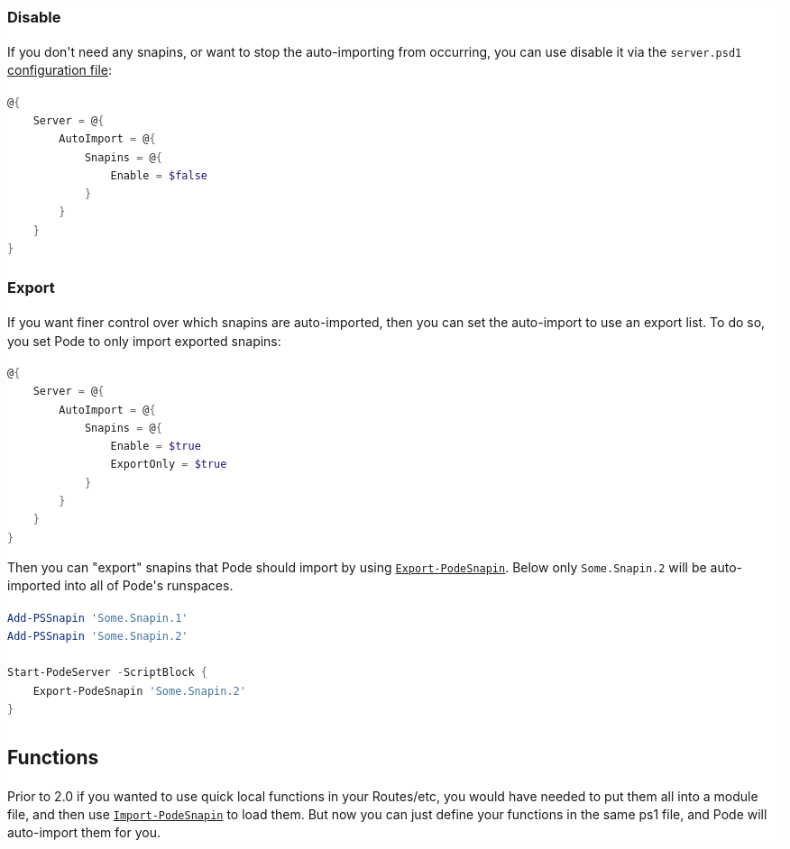 ### Disable

If you don't need any snapins, or want to stop the auto-importing from occurring, you can use disable it via the `server.psd1` [configuration file](../Configuration):

```powershell
@{
    Server = @{
        AutoImport = @{
            Snapins = @{
                Enable = $false
            }
        }
    }
}
```

### Export

If you want finer control over which snapins are auto-imported, then you can set the auto-import to use an export list. To do so, you set Pode to only import exported snapins:

```powershell
@{
    Server = @{
        AutoImport = @{
            Snapins = @{
                Enable = $true
                ExportOnly = $true
            }
        }
    }
}
```

Then you can "export" snapins that Pode should import by using [`Export-PodeSnapin`](../../Functions/AutoImport/Export-PodeSnapin). Below only `Some.Snapin.2` will be auto-imported into all of Pode's runspaces.

```powershell
Add-PSSnapin 'Some.Snapin.1'
Add-PSSnapin 'Some.Snapin.2'

Start-PodeServer -ScriptBlock {
    Export-PodeSnapin 'Some.Snapin.2'
}
```

## Functions

Prior to 2.0 if you wanted to use quick local functions in your Routes/etc, you would have needed to put them all into a module file, and then use [`Import-PodeSnapin`](../../Functions/Utilities/Import-PodeSnapin) to load them. But now you can just define your functions in the same ps1 file, and Pode will auto-import them for you.
